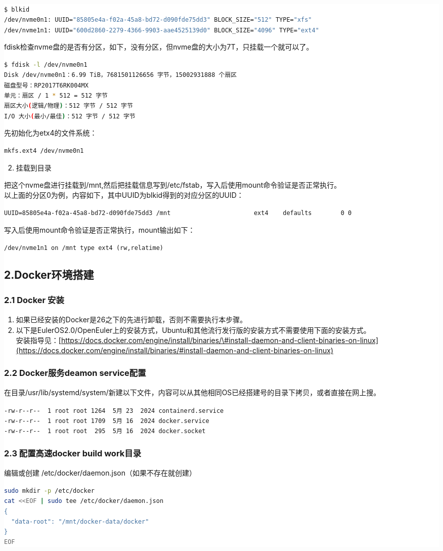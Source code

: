 ``` bash
$ blkid
/dev/nvme0n1: UUID="85805e4a-f02a-45a8-bd72-d090fde75dd3" BLOCK_SIZE="512" TYPE="xfs"
/dev/nvme1n1: UUID="600d2860-2279-4366-9903-aae4525139d0" BLOCK_SIZE="4096" TYPE="ext4"
```

fdisk检查nvme盘的是否有分区，如下，没有分区，但nvme盘的大小为7T，只挂载一个就可以了。
``` bash
$ fdisk -l /dev/nvme0n1
Disk /dev/nvme0n1：6.99 TiB，7681501126656 字节，15002931888 个扇区
磁盘型号：RP2017T6RK004MX
单元：扇区 / 1 * 512 = 512 字节
扇区大小(逻辑/物理)：512 字节 / 512 字节
I/O 大小(最小/最佳)：512 字节 / 512 字节
```

先初始化为etx4的文件系统：
``` bash
mkfs.ext4 /dev/nvme0n1
```

2) 挂载到目录

把这个nvme盘进行挂载到/mnt,然后把挂载信息写到/etc/fstab，写入后使用mount命令验证是否正常执行。  
以上面的分区0为例，内容如下，其中UUID为blkid得到的对应分区的UUID：
```
UUID=85805e4a-f02a-45a8-bd72-d090fde75dd3 /mnt                       ext4    defaults        0 0
```

写入后使用mount命令验证是否正常执行，mount输出如下：
```
/dev/nvme1n1 on /mnt type ext4 (rw,relatime)
```

## 2.Docker环境搭建

### 2.1 Docker 安装

1) 如果已经安装的Docker是26之下的先进行卸载，否则不需要执行本步骤。  
2) 以下是EulerOS2.0/OpenEuler上的安装方式，Ubuntu和其他流行发行版的安装方式不需要使用下面的安装方式。  
   安装指导见：[https://docs.docker.com/engine/install/binaries/\#install-daemon-and-client-binaries-on-linux](https://docs.docker.com/engine/install/binaries/#install-daemon-and-client-binaries-on-linux)

### 2.2 Docker服务deamon service配置

在目录/usr/lib/systemd/system/新建以下文件，内容可以从其他相同OS已经搭建号的目录下拷贝，或者直接在网上搜。
``` bash
-rw-r--r--  1 root root 1264  5月 23  2024 containerd.service
-rw-r--r--  1 root root 1709  5月 16  2024 docker.service
-rw-r--r--  1 root root  295  5月 16  2024 docker.socket 
```

### 2.3 配置高速docker build work目录

编辑或创建 /etc/docker/daemon.json（如果不存在就创建）
``` bash
sudo mkdir -p /etc/docker
cat <<EOF | sudo tee /etc/docker/daemon.json
{
  "data-root": "/mnt/docker-data/docker"
}
EOF
```
